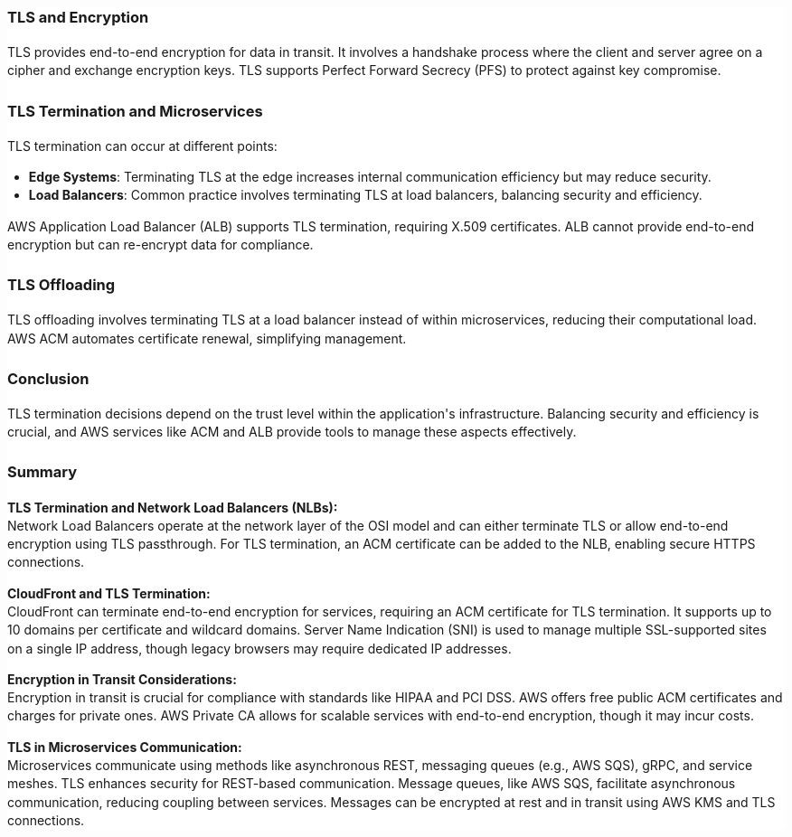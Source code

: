 ### TLS and Encryption

TLS provides end-to-end encryption for data in transit. It involves a handshake process where the client and server agree on a cipher and exchange encryption keys. TLS supports Perfect Forward Secrecy (PFS) to protect against key compromise.

### TLS Termination and Microservices

TLS termination can occur at different points:

- **Edge Systems**: Terminating TLS at the edge increases internal communication efficiency but may reduce security.
- **Load Balancers**: Common practice involves terminating TLS at load balancers, balancing security and efficiency.

AWS Application Load Balancer (ALB) supports TLS termination, requiring X.509 certificates. ALB cannot provide end-to-end encryption but can re-encrypt data for compliance.

### TLS Offloading

TLS offloading involves terminating TLS at a load balancer instead of within microservices, reducing their computational load. AWS ACM automates certificate renewal, simplifying management.

### Conclusion

TLS termination decisions depend on the trust level within the application's infrastructure. Balancing security and efficiency is crucial, and AWS services like ACM and ALB provide tools to manage these aspects effectively.



### Summary

**TLS Termination and Network Load Balancers (NLBs):**  
Network Load Balancers operate at the network layer of the OSI model and can either terminate TLS or allow end-to-end encryption using TLS passthrough. For TLS termination, an ACM certificate can be added to the NLB, enabling secure HTTPS connections.

**CloudFront and TLS Termination:**  
CloudFront can terminate end-to-end encryption for services, requiring an ACM certificate for TLS termination. It supports up to 10 domains per certificate and wildcard domains. Server Name Indication (SNI) is used to manage multiple SSL-supported sites on a single IP address, though legacy browsers may require dedicated IP addresses.

**Encryption in Transit Considerations:**  
Encryption in transit is crucial for compliance with standards like HIPAA and PCI DSS. AWS offers free public ACM certificates and charges for private ones. AWS Private CA allows for scalable services with end-to-end encryption, though it may incur costs.

**TLS in Microservices Communication:**  
Microservices communicate using methods like asynchronous REST, messaging queues (e.g., AWS SQS), gRPC, and service meshes. TLS enhances security for REST-based communication. Message queues, like AWS SQS, facilitate asynchronous communication, reducing coupling between services. Messages can be encrypted at rest and in transit using AWS KMS and TLS connections.
